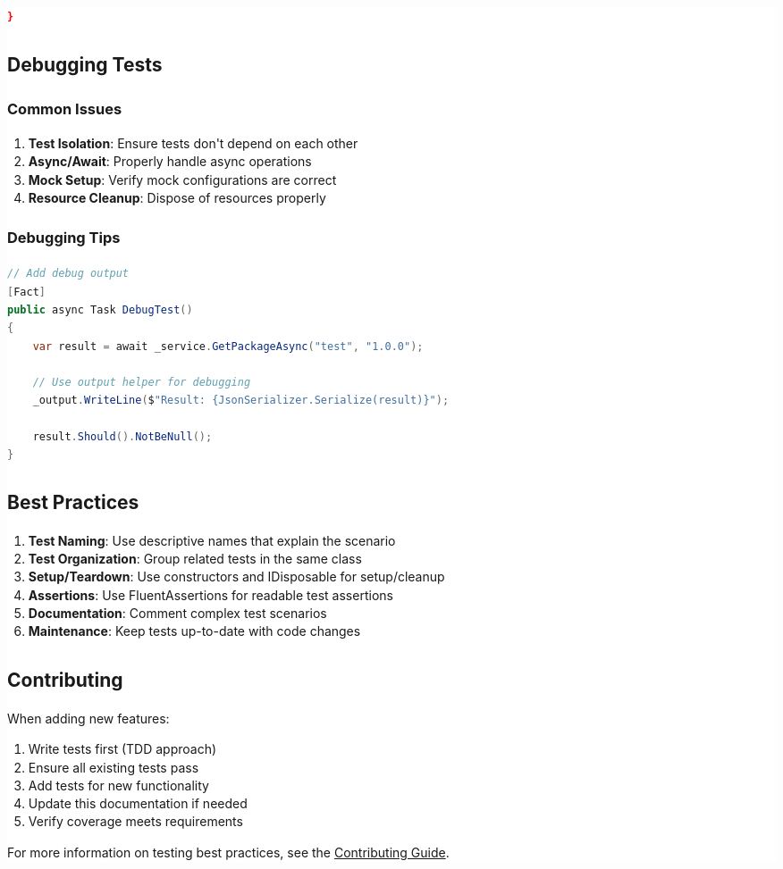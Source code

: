 ```bash
}
```

## Debugging Tests

### Common Issues

1. **Test Isolation**: Ensure tests don't depend on each other
2. **Async/Await**: Properly handle async operations
3. **Mock Setup**: Verify mock configurations are correct
4. **Resource Cleanup**: Dispose of resources properly

### Debugging Tips

```csharp
// Add debug output
[Fact]
public async Task DebugTest()
{
    var result = await _service.GetPackageAsync("test", "1.0.0");
    
    // Use output helper for debugging
    _output.WriteLine($"Result: {JsonSerializer.Serialize(result)}");
    
    result.Should().NotBeNull();
}
```

## Best Practices

1. **Test Naming**: Use descriptive names that explain the scenario
2. **Test Organization**: Group related tests in the same class
3. **Setup/Teardown**: Use constructors and IDisposable for setup/cleanup
4. **Assertions**: Use FluentAssertions for readable test assertions
5. **Documentation**: Comment complex test scenarios
6. **Maintenance**: Keep tests up-to-date with code changes

## Contributing

When adding new features:

1. Write tests first (TDD approach)
2. Ensure all existing tests pass
3. Add tests for new functionality
4. Update this documentation if needed
5. Verify coverage meets requirements

For more information on testing best practices, see the [Contributing Guide](../CONTRIBUTING.md).
